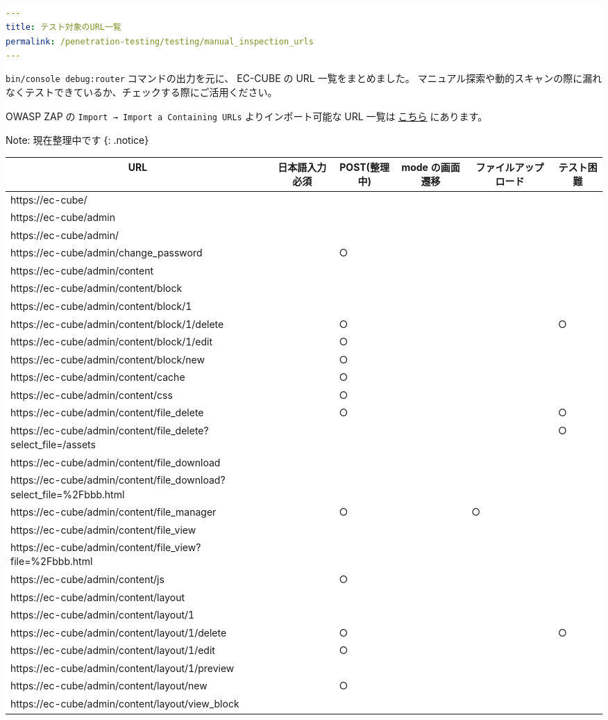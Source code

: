 ```yaml
---
title: テスト対象のURL一覧
permalink: /penetration-testing/testing/manual_inspection_urls
---
```

`bin/console debug:router` コマンドの出力を元に、 EC-CUBE の URL 一覧をまとめました。
マニュアル探索や動的スキャンの際に漏れなくテストできているか、チェックする際にご活用ください。

OWASP ZAP の `Import → Import a Containing URLs` よりインポート可能な URL 一覧は [こちら](https://raw.githubusercontent.com/nanasess/ec-cube4-penetration-testing/use-zap/zap/containing_urls.txt?token=AAGHEY5QKWZBN7VQNY2NRJ27MBGPW) にあります。

Note: 現在整理中です
{: .notice}


| URL                                                                                | 日本語入力必須 | POST(整理中) | mode の画面遷移 | ファイルアップロード | テスト困難 |
|------------------------------------------------------------------------------------|----------------|--------------|-----------------|----------------------|------------|
| https://ec-cube/                                                                   |                |              |                 |                      |            |
| https://ec-cube/admin                                                              |                |              |                 |                      |            |
| https://ec-cube/admin/                                                             |                |              |                 |                      |            |
| https://ec-cube/admin/change_password                                              |                | ○            |                 |                      |            |
| https://ec-cube/admin/content                                                      |                |              |                 |                      |            |
| https://ec-cube/admin/content/block                                                |                |              |                 |                      |            |
| https://ec-cube/admin/content/block/1                                              |                |              |                 |                      |            |
| https://ec-cube/admin/content/block/1/delete                                       |                | ○            |                 |                      | ○          |
| https://ec-cube/admin/content/block/1/edit                                         |                | ○            |                 |                      |            |
| https://ec-cube/admin/content/block/new                                            |                | ○            |                 |                      |            |
| https://ec-cube/admin/content/cache                                                |                | ○            |                 |                      |            |
| https://ec-cube/admin/content/css                                                  |                | ○            |                 |                      |            |
| https://ec-cube/admin/content/file_delete                                          |                | ○            |                 |                      | ○          |
| https://ec-cube/admin/content/file_delete?select_file=/assets                      |                |              |                 |                      | ○          |
| https://ec-cube/admin/content/file_download                                        |                |              |                 |                      |            |
| https://ec-cube/admin/content/file_download?select_file=%2Fbbb.html                |                |              |                 |                      |            |
| https://ec-cube/admin/content/file_manager                                         |                | ○            |                 | ○                    |            |
| https://ec-cube/admin/content/file_view                                            |                |              |                 |                      |            |
| https://ec-cube/admin/content/file_view?file=%2Fbbb.html                           |                |              |                 |                      |            |
| https://ec-cube/admin/content/js                                                   |                | ○            |                 |                      |            |
| https://ec-cube/admin/content/layout                                               |                |              |                 |                      |            |
| https://ec-cube/admin/content/layout/1                                             |                |              |                 |                      |            |
| https://ec-cube/admin/content/layout/1/delete                                      |                | ○            |                 |                      | ○          |
| https://ec-cube/admin/content/layout/1/edit                                        |                | ○            |                 |                      |            |
| https://ec-cube/admin/content/layout/1/preview                                     |                |              |                 |                      |            |
| https://ec-cube/admin/content/layout/new                                           |                | ○            |                 |                      |            |
| https://ec-cube/admin/content/layout/view_block                                    |                |              |                 |                      |            |